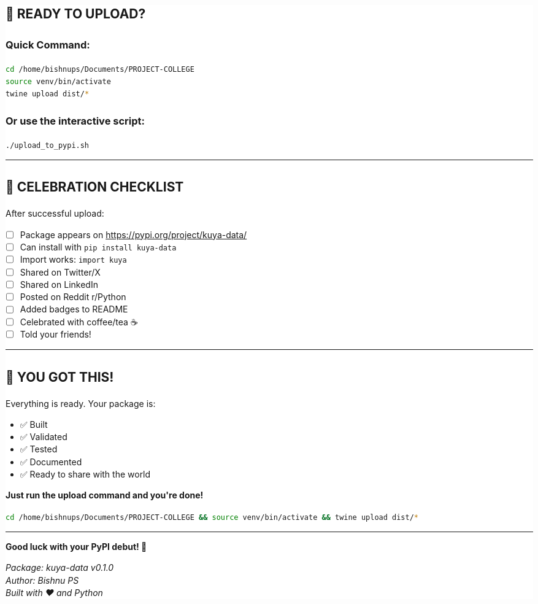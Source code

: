 
## 🎯 READY TO UPLOAD?

### Quick Command:

```bash
cd /home/bishnups/Documents/PROJECT-COLLEGE
source venv/bin/activate
twine upload dist/*
```

### Or use the interactive script:

```bash
./upload_to_pypi.sh
```

---

## 🎉 CELEBRATION CHECKLIST

After successful upload:

- [ ] Package appears on https://pypi.org/project/kuya-data/
- [ ] Can install with `pip install kuya-data`
- [ ] Import works: `import kuya`
- [ ] Shared on Twitter/X
- [ ] Shared on LinkedIn
- [ ] Posted on Reddit r/Python
- [ ] Added badges to README
- [ ] Celebrated with coffee/tea ☕
- [ ] Told your friends!

---

## 💪 YOU GOT THIS!

Everything is ready. Your package is:
- ✅ Built
- ✅ Validated  
- ✅ Tested
- ✅ Documented
- ✅ Ready to share with the world

**Just run the upload command and you're done!**

```bash
cd /home/bishnups/Documents/PROJECT-COLLEGE && source venv/bin/activate && twine upload dist/*
```

---

**Good luck with your PyPI debut! 🚀**

*Package: kuya-data v0.1.0*  
*Author: Bishnu PS*  
*Built with ❤️ and Python*
